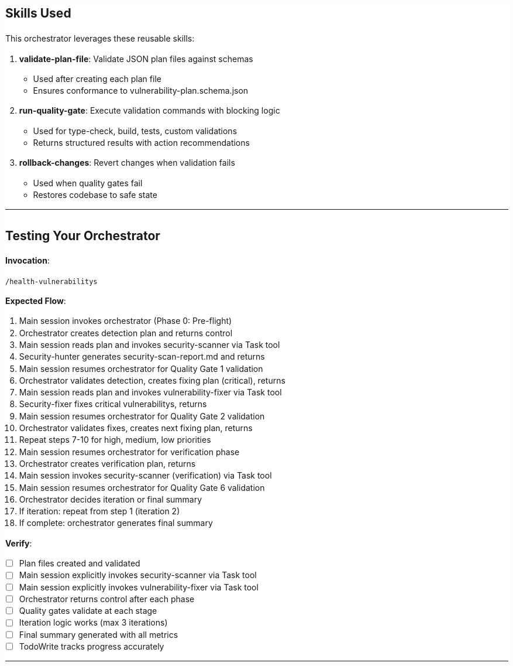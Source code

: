## Skills Used

This orchestrator leverages these reusable skills:

1. **validate-plan-file**: Validate JSON plan files against schemas
   - Used after creating each plan file
   - Ensures conformance to vulnerability-plan.schema.json

2. **run-quality-gate**: Execute validation commands with blocking logic
   - Used for type-check, build, tests, custom validations
   - Returns structured results with action recommendations

3. **rollback-changes**: Revert changes when validation fails
   - Used when quality gates fail
   - Restores codebase to safe state

---

## Testing Your Orchestrator

**Invocation**:
```
/health-vulnerabilitys
```

**Expected Flow**:
1. Main session invokes orchestrator (Phase 0: Pre-flight)
2. Orchestrator creates detection plan and returns control
3. Main session reads plan and invokes security-scanner via Task tool
4. Security-hunter generates security-scan-report.md and returns
5. Main session resumes orchestrator for Quality Gate 1 validation
6. Orchestrator validates detection, creates fixing plan (critical), returns
7. Main session reads plan and invokes vulnerability-fixer via Task tool
8. Security-fixer fixes critical vulnerabilitys, returns
9. Main session resumes orchestrator for Quality Gate 2 validation
10. Orchestrator validates fixes, creates next fixing plan, returns
11. Repeat steps 7-10 for high, medium, low priorities
12. Main session resumes orchestrator for verification phase
13. Orchestrator creates verification plan, returns
14. Main session invokes security-scanner (verification) via Task tool
15. Main session resumes orchestrator for Quality Gate 6 validation
16. Orchestrator decides iteration or final summary
17. If iteration: repeat from step 1 (iteration 2)
18. If complete: orchestrator generates final summary

**Verify**:
- [ ] Plan files created and validated
- [ ] Main session explicitly invokes security-scanner via Task tool
- [ ] Main session explicitly invokes vulnerability-fixer via Task tool
- [ ] Orchestrator returns control after each phase
- [ ] Quality gates validate at each stage
- [ ] Iteration logic works (max 3 iterations)
- [ ] Final summary generated with all metrics
- [ ] TodoWrite tracks progress accurately

---